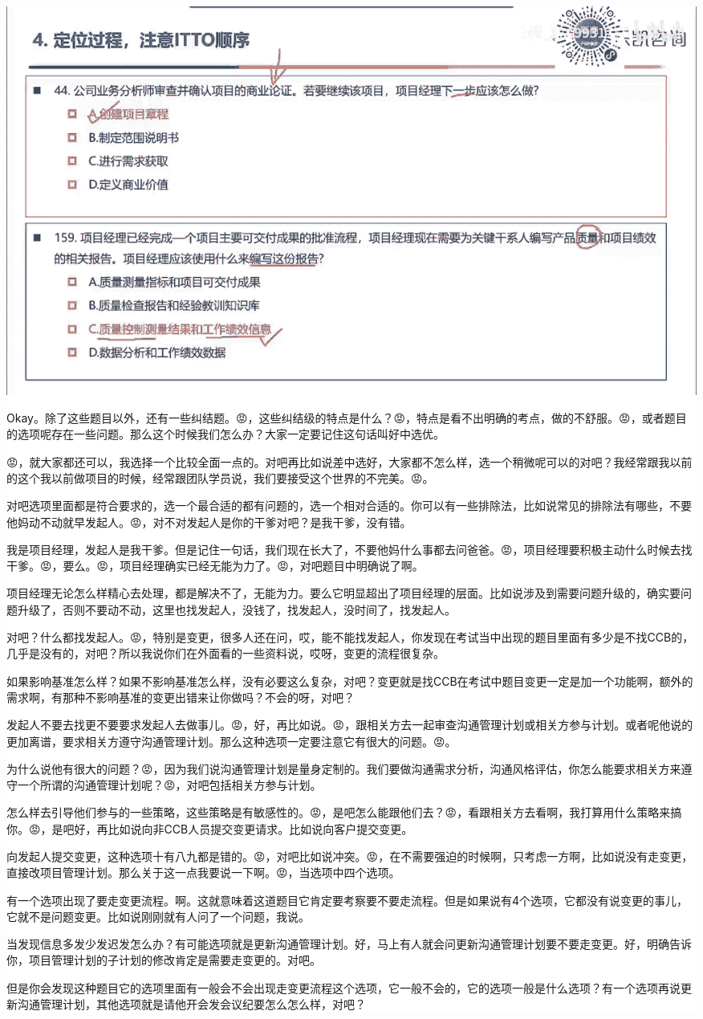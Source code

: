 ![](img/0293cefed9f3f9a5abaac897a83400e6_110.png)

Okay。除了这些题目以外，还有一些纠结题。😡，这些纠结级的特点是什么？😡，特点是看不出明确的考点，做的不舒服。😡，或者题目的选项呢存在一些问题。那么这个时候我们怎么办？大家一定要记住这句话叫好中选优。

😡，就大家都还可以，我选择一个比较全面一点的。对吧再比如说差中选好，大家都不怎么样，选一个稍微呢可以的对吧？我经常跟我以前的这个我以前做项目的时候，经常跟团队学员说，我们要接受这个世界的不完美。😡。

对吧选项里面都是符合要求的，选一个最合适的都有问题的，选一个相对合适的。你可以有一些排除法，比如说常见的排除法有哪些，不要他妈动不动就早发起人。😡，对不对发起人是你的干爹对吧？是我干爹，没有错。

我是项目经理，发起人是我干爹。但是记住一句话，我们现在长大了，不要他妈什么事都去问爸爸。😡，项目经理要积极主动什么时候去找干爹。😡，要么。😡，项目经理确实已经无能为力了。😡，对吧题目中明确说了啊。

项目经理无论怎么样精心去处理，都是解决不了，无能为力。要么它明显超出了项目经理的层面。比如说涉及到需要问题升级的，确实要问题升级了，否则不要动不动，这里也找发起人，没钱了，找发起人，没时间了，找发起人。

对吧？什么都找发起人。😡，特别是变更，很多人还在问，哎，能不能找发起人，你发现在考试当中出现的题目里面有多少是不找CCB的，几乎是没有的，对吧？所以我说你们在外面看的一些资料说，哎呀，变更的流程很复杂。

如果影响基准怎么样？如果不影响基准怎么样，没有必要这么复杂，对吧？变更就是找CCB在考试中题目变更一定是加一个功能啊，额外的需求啊，有那种不影响基准的变更出错来让你做吗？不会的呀，对吧？

发起人不要去找更不要要求发起人去做事儿。😡，好，再比如说。😡，跟相关方去一起审查沟通管理计划或相关方参与计划。或者呢他说的更加离谱，要求相关方遵守沟通管理计划。那么这种选项一定要注意它有很大的问题。😡。

为什么说他有很大的问题？😡，因为我们说沟通管理计划是量身定制的。我们要做沟通需求分析，沟通风格评估，你怎么能要求相关方来遵守一个所谓的沟通管理计划呢？😡，对吧包括相关方参与计划。

怎么样去引导他们参与的一些策略，这些策略是有敏感性的。😡，是吧怎么能跟他们去？😡，看跟相关方去看啊，我打算用什么策略来搞你。😡，是吧好，再比如说向非CCB人员提交变更请求。比如说向客户提交变更。

向发起人提交变更，这种选项十有八九都是错的。😡，对吧比如说冲突。😡，在不需要强迫的时候啊，只考虑一方啊，比如说没有走变更，直接改项目管理计划。那么关于这一点我要说一下啊。😡，当选项中四个选项。

有一个选项出现了要走变更流程。啊。这就意味着这道题目它肯定要考察要不要走流程。但是如果说有4个选项，它都没有说变更的事儿，它就不是问题变更。比如说刚刚就有人问了一个问题，我说。

当发现信息多发少发迟发怎么办？有可能选项就是更新沟通管理计划。好，马上有人就会问更新沟通管理计划要不要走变更。好，明确告诉你，项目管理计划的子计划的修改肯定是需要走变更的。对吧。

但是你会发现这种题目它的选项里面有一般会不会出现走变更流程这个选项，它一般不会的，它的选项一般是什么选项？有一个选项再说更新沟通管理计划，其他选项就是请他开会发会议纪要怎么怎么样，对吧？
